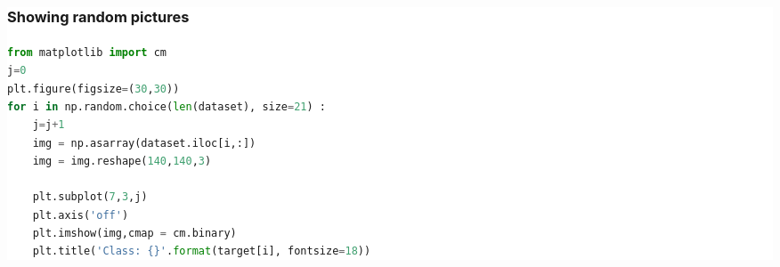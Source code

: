 ### Showing random pictures


```python
from matplotlib import cm
j=0
plt.figure(figsize=(30,30))
for i in np.random.choice(len(dataset), size=21) :
    j=j+1
    img = np.asarray(dataset.iloc[i,:])
    img = img.reshape(140,140,3)
    
    plt.subplot(7,3,j)
    plt.axis('off')
    plt.imshow(img,cmap = cm.binary)
    plt.title('Class: {}'.format(target[i], fontsize=18))
```

